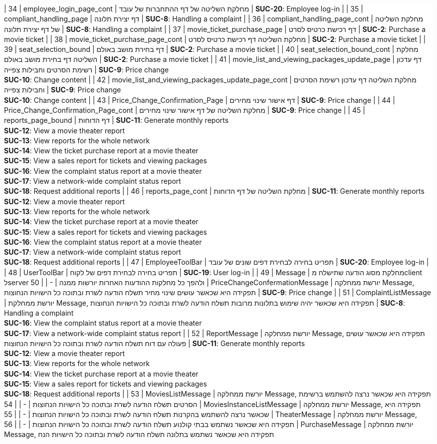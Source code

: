 | 34 | employee_login_page_cont | מחלקת השליטה של דף ההתחברות של עובד | **SUC-20**: Employee log-in |
| 35 | compliant_handling_page | דף יצירת תלונה | **SUC-8**: Handling a complaint |
| 36 | compliant_handling_page_cont | מחלקת השליטה של דף יצירת תלונה | **SUC-8**: Handling a complaint |
| 37 | movie_ticket_purchase_page | דף רכישת כרטיס לסרט | **SUC-2**: Purchase a movie ticket |
| 38 | movie_ticket_purchase_page_cont | מחלקת השליטה דף רכישת כרטיס לסרט | **SUC-2**: Purchase a movie ticket |
| 39 | seat_selection_bound | דף בחירת מושב באולם | **SUC-2**: Purchase a movie ticket |
| 40 | seat_selection_bound_cont | מחלקת השליטה דף בחירת מושב באולם | **SUC-2**: Purchase a movie ticket |
| 41 | movie_list_and_viewing_packages_update_page | דף עדכון רשימת הסרטים וחבילות צפייה | **SUC-9**: Price change<br>**SUC-10**: Change content |
| 42 | movie_list_and_viewing_packages_update_page_cont | מחלקת השליטה דף עדכון רשימת הסרטים וחבילות צפייה | **SUC-9**: Price change<br>**SUC-10**: Change content |
| 43 | Price_Change_Confirmation_Page | דף אישור שינוי מחירים | **SUC-9**: Price change |
| 44 | Price_Change_Confirmation_Page_cont | מחלקת השליטה של דף אישור שינוי מחירים | **SUC-9**: Price change |
| 45 | reports_page_bound | דף הדוחות | **SUC-11**: Generate monthly reports<br>**SUC-12**: View a movie theater report<br>**SUC-13**: View reports for the whole network<br>**SUC-14**: View the ticket purchase report at a movie theater<br>**SUC-15**: View a sales report for tickets and viewing packages<br>**SUC-16**: View the complaint status report at a movie theater<br>**SUC-17**: View a network-wide complaint status report<br>**SUC-18**: Request additional reports |
| 46 | reports_page_cont | מחלקת השליטה של דף הדוחות | **SUC-11**: Generate monthly reports<br>**SUC-12**: View a movie theater report<br>**SUC-13**: View reports for the whole network<br>**SUC-14**: View the ticket purchase report at a movie theater<br>**SUC-15**: View a sales report for tickets and viewing packages<br>**SUC-16**: View the complaint status report at a movie theater<br>**SUC-17**: View a network-wide complaint status report<br>**SUC-18**: Request additional reports |
| 47 | EmployeeToolBar | תפריט בחירה לבחירת דפים שונים של עובד | **SUC-20**: Employee log-in |
| 48 | UserToolBar | תפריט בחירה לבחירת דפים של לקוח | **SUC-19**: User log-in |
| 49 | Message | מחלקת מסוג הודעה שתישלח מclient לserver ולהפך כל מחלקות ההודעות האחרות יורשות ממנה | - |
| 50 | PriceChangeConfermationMessage | יורשת ממחלקה Message, תפקידה היא שכאשר עושים שינוי מחיר תשלח הודעה לשרת ובתוכה כל הישויות הנחוצות | **SUC-9**: Price change |
| 51 | ComplaintListMessage | יורשת ממחלקת Message, תפקידה היא שכאשר יהיה שימוש בתלונות מרובות תשלח הודעה לשרת ובתוכה כל הישויות הנחוצות | **SUC-8**: Handling a complaint<br>**SUC-16**: View the complaint status report at a movie theater<br>**SUC-17**: View a network-wide complaint status report |
| 52 | ReportMessage | יורשת ממחלקה Message, תפקידה היא שכאשר עושים פעולה עם דוח תשלח הודעה לשרת ובתוכה כל הישויות הנחוצות | **SUC-11**: Generate monthly reports<br>**SUC-12**: View a movie theater report<br>**SUC-13**: View reports for the whole network<br>**SUC-14**: View the ticket purchase report at a movie theater<br>**SUC-15**: View a sales report for tickets and viewing packages<br>**SUC-18**: Request additional reports |
| 53 | MoviesListMessage | יורשת ממחלקה Message, תפקידה היא שכאשר נרצה להשתמש ברשימת הסרטים תשלח הודעה לשרת ובתוכה כל הישויות הנחוצות | - |
| 54 | MoviesInstanceListMessage | יורשת ממחלקה Message, תפקידה היא שכאשר נרצה להשתמש בהקרנות תשלח הודעה לשרת ובתוכה כל הישויות הנחוצות | - |
| 55 | TheaterMessage | יורשת ממחלקה Message, תפקידה היא שכאשר נשתמש בבתי קולנוע תשלח הודעה לשרת ובתוכה כל הישויות הנחוצות | - |
| 56 | PurchaseMessage | יורשת ממחלקה Message, תפקידה היא שכאשר נשתמש בתלונה תשלח הודעה לשרת ובתוכה כל הישויות הנח


</div>
